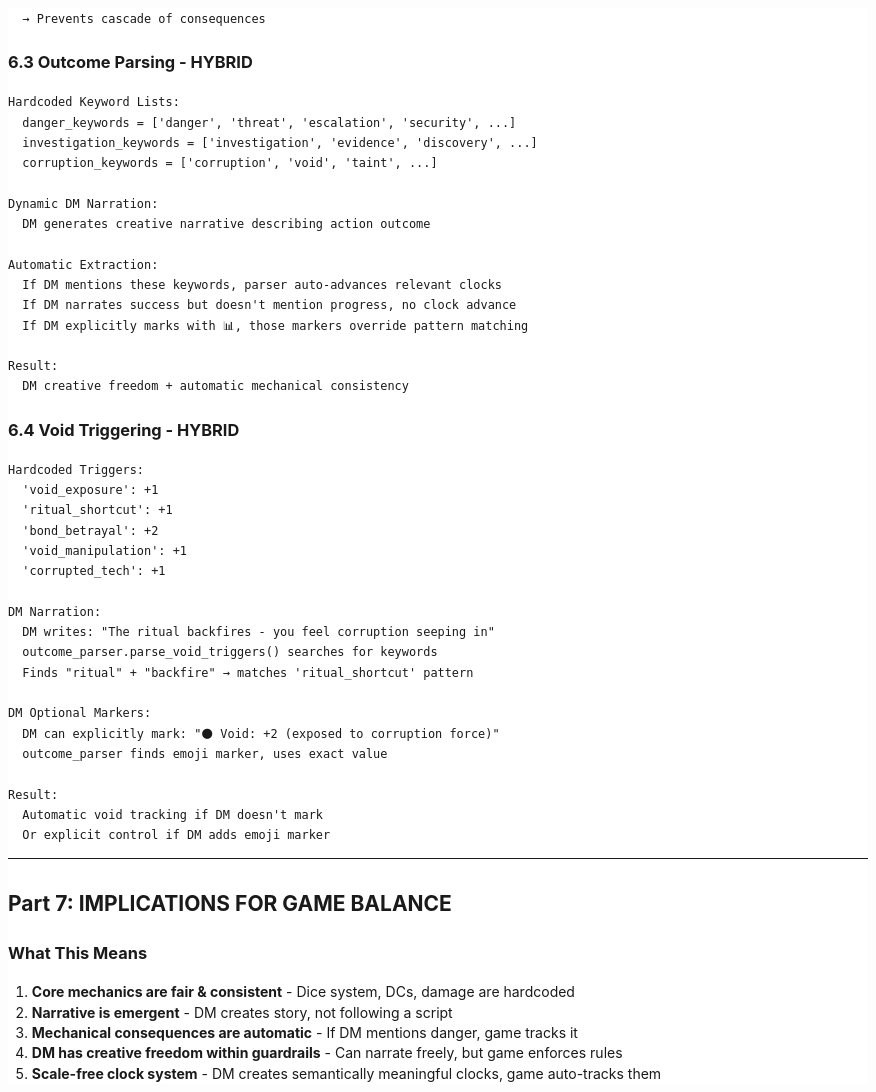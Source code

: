 ```
  → Prevents cascade of consequences
```

### 6.3 Outcome Parsing - HYBRID
```
Hardcoded Keyword Lists:
  danger_keywords = ['danger', 'threat', 'escalation', 'security', ...]
  investigation_keywords = ['investigation', 'evidence', 'discovery', ...]
  corruption_keywords = ['corruption', 'void', 'taint', ...]
  
Dynamic DM Narration:
  DM generates creative narrative describing action outcome
  
Automatic Extraction:
  If DM mentions these keywords, parser auto-advances relevant clocks
  If DM narrates success but doesn't mention progress, no clock advance
  If DM explicitly marks with 📊, those markers override pattern matching

Result:
  DM creative freedom + automatic mechanical consistency
```

### 6.4 Void Triggering - HYBRID
```
Hardcoded Triggers:
  'void_exposure': +1
  'ritual_shortcut': +1
  'bond_betrayal': +2
  'void_manipulation': +1
  'corrupted_tech': +1

DM Narration:
  DM writes: "The ritual backfires - you feel corruption seeping in"
  outcome_parser.parse_void_triggers() searches for keywords
  Finds "ritual" + "backfire" → matches 'ritual_shortcut' pattern
  
DM Optional Markers:
  DM can explicitly mark: "⚫ Void: +2 (exposed to corruption force)"
  outcome_parser finds emoji marker, uses exact value

Result:
  Automatic void tracking if DM doesn't mark
  Or explicit control if DM adds emoji marker
```

---

## Part 7: IMPLICATIONS FOR GAME BALANCE

### What This Means
1. **Core mechanics are fair & consistent** - Dice system, DCs, damage are hardcoded
2. **Narrative is emergent** - DM creates story, not following a script
3. **Mechanical consequences are automatic** - If DM mentions danger, game tracks it
4. **DM has creative freedom within guardrails** - Can narrate freely, but game enforces rules
5. **Scale-free clock system** - DM creates semantically meaningful clocks, game auto-tracks them
